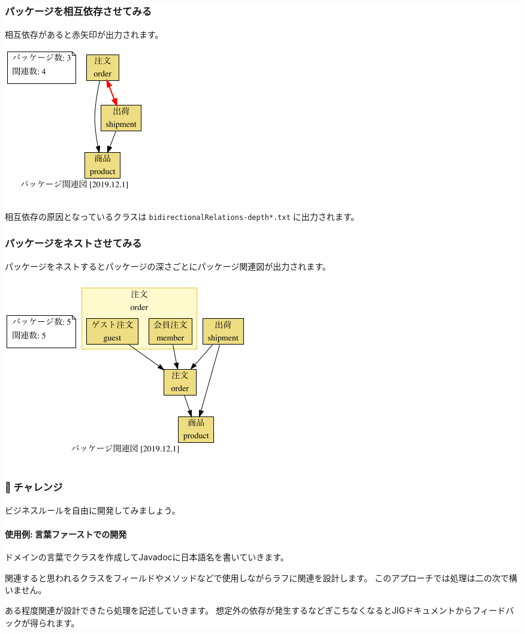 ### パッケージを相互依存させてみる
相互依存があると赤矢印が出力されます。

![013](./docs/013.png)

相互依存の原因となっているクラスは `bidirectionalRelations-depth*.txt` に出力されます。

### パッケージをネストさせてみる
パッケージをネストするとパッケージの深さごとにパッケージ関連図が出力されます。

![014](./docs/014.png)

### 💪 チャレンジ

ビジネスルールを自由に開発してみましょう。

#### 使用例: 言葉ファーストでの開発
ドメインの言葉でクラスを作成してJavadocに日本語名を書いていきます。

関連すると思われるクラスをフィールドやメソッドなどで使用しながらラフに関連を設計します。
このアプローチでは処理は二の次で構いません。

ある程度関連が設計できたら処理を記述していきます。
想定外の依存が発生するなどぎこちなくなるとJIGドキュメントからフィードバックが得られます。
